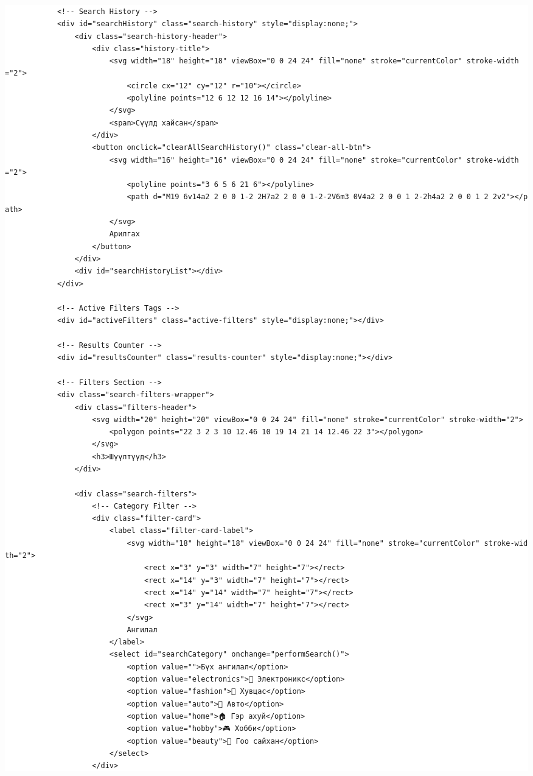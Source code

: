                 <!-- Search History -->
                <div id="searchHistory" class="search-history" style="display:none;">
                    <div class="search-history-header">
                        <div class="history-title">
                            <svg width="18" height="18" viewBox="0 0 24 24" fill="none" stroke="currentColor" stroke-width="2">
                                <circle cx="12" cy="12" r="10"></circle>
                                <polyline points="12 6 12 12 16 14"></polyline>
                            </svg>
                            <span>Сүүлд хайсан</span>
                        </div>
                        <button onclick="clearAllSearchHistory()" class="clear-all-btn">
                            <svg width="16" height="16" viewBox="0 0 24 24" fill="none" stroke="currentColor" stroke-width="2">
                                <polyline points="3 6 5 6 21 6"></polyline>
                                <path d="M19 6v14a2 2 0 0 1-2 2H7a2 2 0 0 1-2-2V6m3 0V4a2 2 0 0 1 2-2h4a2 2 0 0 1 2 2v2"></path>
                            </svg>
                            Арилгах
                        </button>
                    </div>
                    <div id="searchHistoryList"></div>
                </div>

                <!-- Active Filters Tags -->
                <div id="activeFilters" class="active-filters" style="display:none;"></div>

                <!-- Results Counter -->
                <div id="resultsCounter" class="results-counter" style="display:none;"></div>
                
                <!-- Filters Section -->
                <div class="search-filters-wrapper">
                    <div class="filters-header">
                        <svg width="20" height="20" viewBox="0 0 24 24" fill="none" stroke="currentColor" stroke-width="2">
                            <polygon points="22 3 2 3 10 12.46 10 19 14 21 14 12.46 22 3"></polygon>
                        </svg>
                        <h3>Шүүлтүүд</h3>
                    </div>
                    
                    <div class="search-filters">
                        <!-- Category Filter -->
                        <div class="filter-card">
                            <label class="filter-card-label">
                                <svg width="18" height="18" viewBox="0 0 24 24" fill="none" stroke="currentColor" stroke-width="2">
                                    <rect x="3" y="3" width="7" height="7"></rect>
                                    <rect x="14" y="3" width="7" height="7"></rect>
                                    <rect x="14" y="14" width="7" height="7"></rect>
                                    <rect x="3" y="14" width="7" height="7"></rect>
                                </svg>
                                Ангилал
                            </label>
                            <select id="searchCategory" onchange="performSearch()">
                                <option value="">Бүх ангилал</option>
                                <option value="electronics">📱 Электроникс</option>
                                <option value="fashion">👕 Хувцас</option>
                                <option value="auto">🚗 Авто</option>
                                <option value="home">🏠 Гэр ахуй</option>
                                <option value="hobby">🎮 Хобби</option>
                                <option value="beauty">💄 Гоо сайхан</option>
                            </select>
                        </div>
